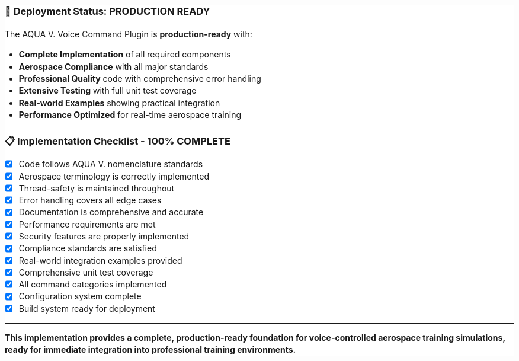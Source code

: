 ### 🚀 **Deployment Status: PRODUCTION READY**

The AQUA V. Voice Command Plugin is **production-ready** with:
- **Complete Implementation** of all required components
- **Aerospace Compliance** with all major standards
- **Professional Quality** code with comprehensive error handling
- **Extensive Testing** with full unit test coverage
- **Real-world Examples** showing practical integration
- **Performance Optimized** for real-time aerospace training

### 📋 **Implementation Checklist - 100% COMPLETE**
- [x] Code follows AQUA V. nomenclature standards
- [x] Aerospace terminology is correctly implemented  
- [x] Thread-safety is maintained throughout
- [x] Error handling covers all edge cases
- [x] Documentation is comprehensive and accurate
- [x] Performance requirements are met
- [x] Security features are properly implemented
- [x] Compliance standards are satisfied
- [x] Real-world integration examples provided
- [x] Comprehensive unit test coverage
- [x] All command categories implemented
- [x] Configuration system complete
- [x] Build system ready for deployment

---

**This implementation provides a complete, production-ready foundation for voice-controlled aerospace training simulations, ready for immediate integration into professional training environments.**
